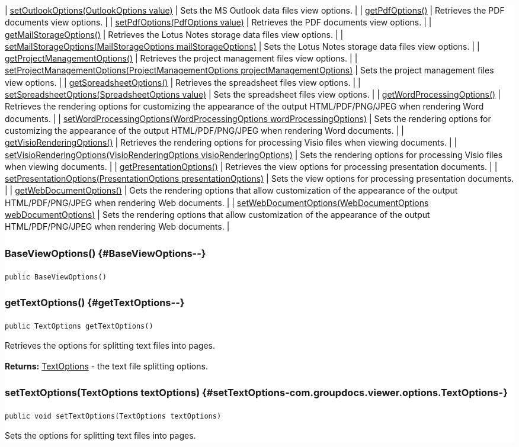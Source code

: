 | [setOutlookOptions(OutlookOptions value)](#setOutlookOptions-com.groupdocs.viewer.options.OutlookOptions-) | Sets the MS Outlook data files view options. |
| [getPdfOptions()](#getPdfOptions--) | Retrieves the PDF documents view options. |
| [setPdfOptions(PdfOptions value)](#setPdfOptions-com.groupdocs.viewer.options.PdfOptions-) | Retrieves the PDF documents view options. |
| [getMailStorageOptions()](#getMailStorageOptions--) | Retrieves the Lotus Notes storage data files view options. |
| [setMailStorageOptions(MailStorageOptions mailStorageOptions)](#setMailStorageOptions-com.groupdocs.viewer.options.MailStorageOptions-) | Sets the Lotus Notes storage data files view options. |
| [getProjectManagementOptions()](#getProjectManagementOptions--) | Retrieves the project management files view options. |
| [setProjectManagementOptions(ProjectManagementOptions projectManagementOptions)](#setProjectManagementOptions-com.groupdocs.viewer.options.ProjectManagementOptions-) | Sets the project management files view options. |
| [getSpreadsheetOptions()](#getSpreadsheetOptions--) | Retrieves the spreadsheet files view options. |
| [setSpreadsheetOptions(SpreadsheetOptions value)](#setSpreadsheetOptions-com.groupdocs.viewer.options.SpreadsheetOptions-) | Sets the spreadsheet files view options. |
| [getWordProcessingOptions()](#getWordProcessingOptions--) | Retrieves the rendering options for customizing the appearance of the output HTML/PDF/PNG/JPEG when rendering Word documents. |
| [setWordProcessingOptions(WordProcessingOptions wordProcessingOptions)](#setWordProcessingOptions-com.groupdocs.viewer.options.WordProcessingOptions-) | Sets the rendering options for customizing the appearance of the output HTML/PDF/PNG/JPEG when rendering Word documents. |
| [getVisioRenderingOptions()](#getVisioRenderingOptions--) | Retrieves the rendering options for processing Visio files when viewing documents. |
| [setVisioRenderingOptions(VisioRenderingOptions visioRenderingOptions)](#setVisioRenderingOptions-com.groupdocs.viewer.options.VisioRenderingOptions-) | Sets the rendering options for processing Visio files when viewing documents. |
| [getPresentationOptions()](#getPresentationOptions--) | Retrieves the view options for processing presentation documents. |
| [setPresentationOptions(PresentationOptions presentationOptions)](#setPresentationOptions-com.groupdocs.viewer.options.PresentationOptions-) | Sets the view options for processing presentation documents. |
| [getWebDocumentOptions()](#getWebDocumentOptions--) | Gets the rendering options that allow customization of the appearance of the output HTML/PDF/PNG/JPEG when rendering Web documents. |
| [setWebDocumentOptions(WebDocumentOptions webDocumentOptions)](#setWebDocumentOptions-com.groupdocs.viewer.options.WebDocumentOptions-) | Sets the rendering options that allow customization of the appearance of the output HTML/PDF/PNG/JPEG when rendering Web documents. |
### BaseViewOptions() {#BaseViewOptions--}
```
public BaseViewOptions()
```


### getTextOptions() {#getTextOptions--}
```
public TextOptions getTextOptions()
```


Retrieves the options for splitting text files into pages.

**Returns:**
[TextOptions](../../com.groupdocs.viewer.options/textoptions) - the text file splitting options.
### setTextOptions(TextOptions textOptions) {#setTextOptions-com.groupdocs.viewer.options.TextOptions-}
```
public void setTextOptions(TextOptions textOptions)
```


Sets the options for splitting text files into pages.
